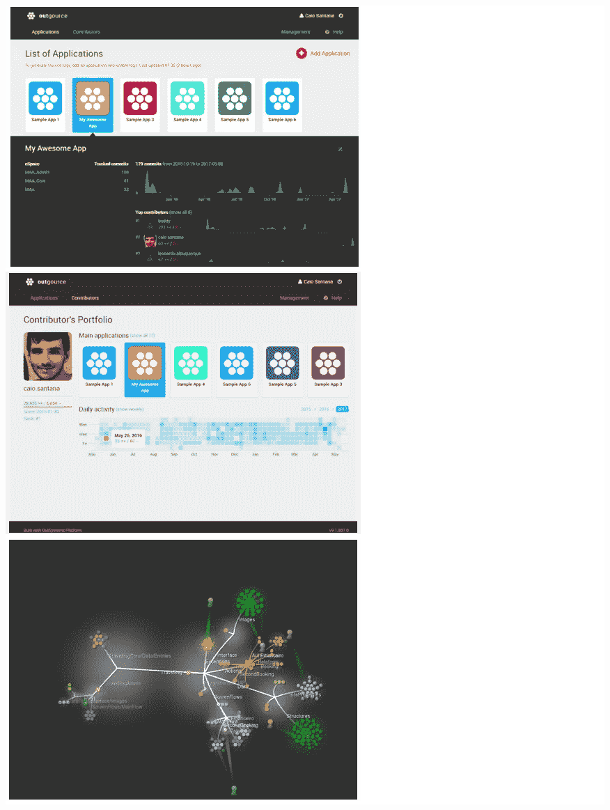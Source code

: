 ![](img/bd0cff059fa998fe60c96323eb05151d.png)![](img/db74a0580b95d7cafaecd9f662df631c.png)![](img/078e9fb5107ed51c772c70bf2bf921fd.png)
